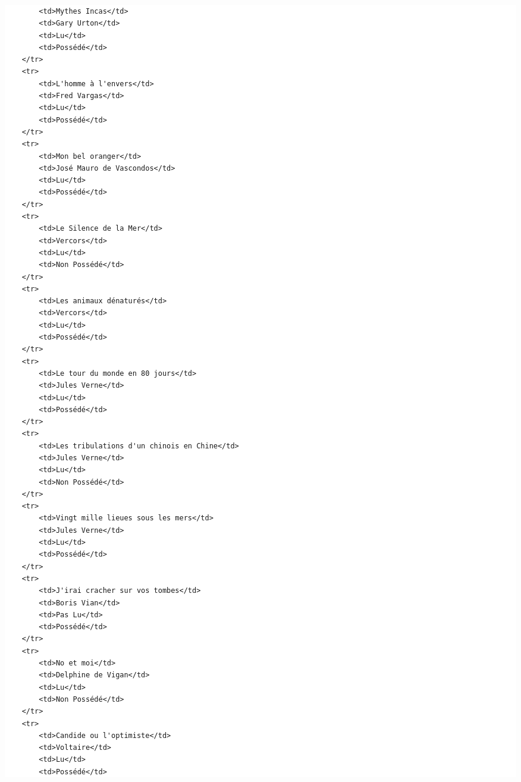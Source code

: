 			<td>Mythes Incas</td>
			<td>Gary Urton</td>
			<td>Lu</td>
			<td>Possédé</td>
		</tr>
		<tr>
			<td>L'homme à l'envers</td>
			<td>Fred Vargas</td>
			<td>Lu</td>
			<td>Possédé</td>
		</tr>
		<tr>
			<td>Mon bel oranger</td>
			<td>José Mauro de Vascondos</td>
			<td>Lu</td>
			<td>Possédé</td>
		</tr>
		<tr>
			<td>Le Silence de la Mer</td>
			<td>Vercors</td>
			<td>Lu</td>
			<td>Non Possédé</td>
		</tr>
		<tr>
			<td>Les animaux dénaturés</td>
			<td>Vercors</td>
			<td>Lu</td>
			<td>Possédé</td>
		</tr>
		<tr>
			<td>Le tour du monde en 80 jours</td>
			<td>Jules Verne</td>
			<td>Lu</td>
			<td>Possédé</td>
		</tr>
		<tr>
			<td>Les tribulations d'un chinois en Chine</td>
			<td>Jules Verne</td>
			<td>Lu</td>
			<td>Non Possédé</td>
		</tr>
		<tr>
			<td>Vingt mille lieues sous les mers</td>
			<td>Jules Verne</td>
			<td>Lu</td>
			<td>Possédé</td>
		</tr>
		<tr>
			<td>J'irai cracher sur vos tombes</td>
			<td>Boris Vian</td>
			<td>Pas Lu</td>
			<td>Possédé</td>
		</tr>
		<tr>
			<td>No et moi</td>
			<td>Delphine de Vigan</td>
			<td>Lu</td>
			<td>Non Possédé</td>
		</tr>
		<tr>
			<td>Candide ou l'optimiste</td>
			<td>Voltaire</td>
			<td>Lu</td>
			<td>Possédé</td>